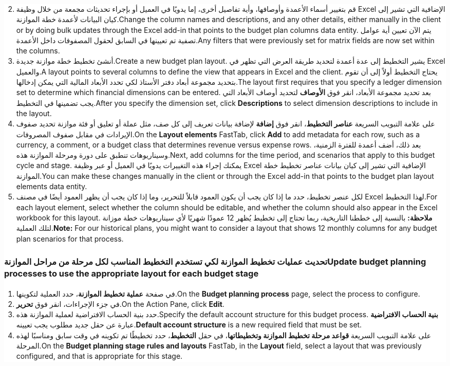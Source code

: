 2.  <span data-ttu-id="3c2d8-222">قم بتغيير أسماء الأعمدة وأوصافها، وأية تفاصيل أخرى، إما يدويًا في العميل أو بإجراء تحديثات مجمعة من خلال وظيفة Excel الإضافية التي تشير إلى كيان البيانات لأعمدة خطة الموازنة.</span><span class="sxs-lookup"><span data-stu-id="3c2d8-222">Change the column names and descriptions, and any other details, either manually in the client or by doing bulk updates through the Excel add-in that points to the budget plan columns data entity.</span></span> <span data-ttu-id="3c2d8-223">يتم الآن تعيين أية عوامل تصفية تم تعيينها في السابق لحقول المصفوفات داخل الأعمدة.</span><span class="sxs-lookup"><span data-stu-id="3c2d8-223">Any filters that were previously set for matrix fields are now set within the columns.</span></span>
3.  <span data-ttu-id="3c2d8-224">أنشئ تخطيط خطة موازنة جديدة.</span><span class="sxs-lookup"><span data-stu-id="3c2d8-224">Create a new budget plan layout.</span></span> <span data-ttu-id="3c2d8-225">يشير التخطيط إلى عدة أعمدة لتحديد طريقة العرض التي تظهر في Excel والعميل.</span><span class="sxs-lookup"><span data-stu-id="3c2d8-225">A layout points to several columns to define the view that appears in Excel and the client.</span></span> <span data-ttu-id="3c2d8-226">يحتاج التخطيط أولاً إلى أن تقوم بتحديد مجموعة أبعاد دفتر الأستاذ لكي تحدد الأبعاد المالية التي يمكن إدخالها.</span><span class="sxs-lookup"><span data-stu-id="3c2d8-226">The layout first requires that you specify a ledger dimension set to determine which financial dimensions can be entered.</span></span> <span data-ttu-id="3c2d8-227">بعد تحديد مجموعة الأبعاد، انقر فوق **الأوصاف** لتحديد أوصاف الأبعاد التي يجب تضمينها في التخطيط.</span><span class="sxs-lookup"><span data-stu-id="3c2d8-227">After you specify the dimension set, click **Descriptions** to select dimension descriptions to include in the layout.</span></span>
4.  <span data-ttu-id="3c2d8-228">على علامة التبويب السريعة **عناصر التخطيط**، انقر فوق **إضافة** لإضافة بيانات تعريف إلى كل صف، مثل عملة أو تعليق أو فئة موازنة تحديد صفوف الإيرادات في مقابل صفوف المصروفات.</span><span class="sxs-lookup"><span data-stu-id="3c2d8-228">On the **Layout elements** FastTab, click **Add** to add metadata for each row, such as a currency, a comment, or a budget class that determines revenue versus expense rows.</span></span> <span data-ttu-id="3c2d8-229">بعد ذلك، أضف أعمدة للفترة الزمنية، وسيناريوهات تنطبق على دورة ومرحلة الموازنة هذه.</span><span class="sxs-lookup"><span data-stu-id="3c2d8-229">Next, add columns for the time period, and scenarios that apply to this budget cycle and stage.</span></span> <span data-ttu-id="3c2d8-230">يمكنك إجراء هذه التغييرات يدويًا في العميل أو عبر وظيفة Excel الإضافية التي تشير إلى كيان بيانات عناصر تخطيط خطة الموازنة.</span><span class="sxs-lookup"><span data-stu-id="3c2d8-230">You can make these changes manually in the client or through the Excel add-in that points to the budget plan layout elements data entity.</span></span>
5.  <span data-ttu-id="3c2d8-231">لكل عنصر تخطيط، حدد ما إذا كان يجب أن يكون العمود قابلاً للتحرير، وما إذا كان يجب أن يظهر العمود أيضًا في مصنف Excel لهذا التخطيط.</span><span class="sxs-lookup"><span data-stu-id="3c2d8-231">For each layout element, select whether the column should be editable, and whether the column should also appear in the Excel workbook for this layout.</span></span> <span data-ttu-id="3c2d8-232">**ملاحظة:** بالنسبة إلى خططنا التاريخية، ربما تحتاج إلى تخطيط يُظهر 12 عمودًا شهريًا لأي سيناريوهات خطة موزانة لتلك العملية.</span><span class="sxs-lookup"><span data-stu-id="3c2d8-232">**Note:** For our historical plans, you might want to consider a layout that shows 12 monthly columns for any budget plan scenarios for that process.</span></span>

### <a name="update-budget-planning-processes-to-use-the-appropriate-layout-for-each-budget-stage"></a><span data-ttu-id="3c2d8-233">تحديث عمليات تخطيط الموازنة لكي تستخدم التخطيط المناسب لكل مرحلة من مراحل الموازنة</span><span class="sxs-lookup"><span data-stu-id="3c2d8-233">Update budget planning processes to use the appropriate layout for each budget stage</span></span>

1.  <span data-ttu-id="3c2d8-234">في صفحة **عملية تخطيط الموازنة**، حدد العملية لتكوينها.</span><span class="sxs-lookup"><span data-stu-id="3c2d8-234">On the **Budget planning process** page, select the process to configure.</span></span>
2.  <span data-ttu-id="3c2d8-235">في جزء الإجراءات، انقر فوق **تحرير**.</span><span class="sxs-lookup"><span data-stu-id="3c2d8-235">On the Action Pane, click **Edit**.</span></span>
3.  <span data-ttu-id="3c2d8-236">حدد بنية الحساب الافتراضية‬ لعملية الموازنة هذه.</span><span class="sxs-lookup"><span data-stu-id="3c2d8-236">Specify the default account structure for this budget process.</span></span> <span data-ttu-id="3c2d8-237">**بنية الحساب الافتراضية** عبارة عن حقل جديد مطلوب يجب تعيينه.</span><span class="sxs-lookup"><span data-stu-id="3c2d8-237">**Default account structure** is a new required field that must be set.</span></span>
4.  <span data-ttu-id="3c2d8-238">على علامة التبويب السريعة **قواعد مرحلة تخطيط الموازنة وتخطيطاتها‬**، في حقل **التخطيط**، حدد تخطيطًا تم تكوينه في وقت سابق ومناسبًا لهذه المرحلة.</span><span class="sxs-lookup"><span data-stu-id="3c2d8-238">On the **Budget planning stage rules and layouts** FastTab, in the **Layout** field, select a layout that was previously configured, and that is appropriate for this stage.</span></span>